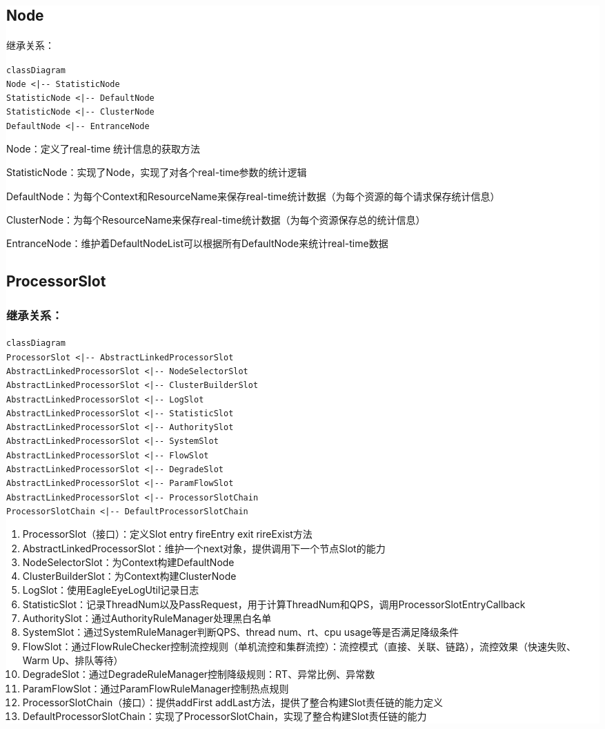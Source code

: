 ## Node

继承关系：

```mermaid
classDiagram
Node <|-- StatisticNode
StatisticNode <|-- DefaultNode
StatisticNode <|-- ClusterNode
DefaultNode <|-- EntranceNode
```

Node：定义了real-time 统计信息的获取方法

StatisticNode：实现了Node，实现了对各个real-time参数的统计逻辑

DefaultNode：为每个Context和ResourceName来保存real-time统计数据（为每个资源的每个请求保存统计信息）

ClusterNode：为每个ResourceName来保存real-time统计数据（为每个资源保存总的统计信息）

EntranceNode：维护着DefaultNodeList可以根据所有DefaultNode来统计real-time数据

## ProcessorSlot

### 继承关系：

```mermaid
classDiagram
ProcessorSlot <|-- AbstractLinkedProcessorSlot
AbstractLinkedProcessorSlot <|-- NodeSelectorSlot
AbstractLinkedProcessorSlot <|-- ClusterBuilderSlot
AbstractLinkedProcessorSlot <|-- LogSlot
AbstractLinkedProcessorSlot <|-- StatisticSlot
AbstractLinkedProcessorSlot <|-- AuthoritySlot
AbstractLinkedProcessorSlot <|-- SystemSlot
AbstractLinkedProcessorSlot <|-- FlowSlot
AbstractLinkedProcessorSlot <|-- DegradeSlot
AbstractLinkedProcessorSlot <|-- ParamFlowSlot
AbstractLinkedProcessorSlot <|-- ProcessorSlotChain
ProcessorSlotChain <|-- DefaultProcessorSlotChain
```

1. ProcessorSlot（接口）：定义Slot entry fireEntry exit rireExist方法
2. AbstractLinkedProcessorSlot：维护一个next对象，提供调用下一个节点Slot的能力
3. NodeSelectorSlot：为Context构建DefaultNode
4. ClusterBuilderSlot：为Context构建ClusterNode
5. LogSlot：使用EagleEyeLogUtil记录日志
6. StatisticSlot：记录ThreadNum以及PassRequest，用于计算ThreadNum和QPS，调用ProcessorSlotEntryCallback
7. AuthoritySlot：通过AuthorityRuleManager处理黑白名单
8. SystemSlot：通过SystemRuleManager判断QPS、thread num、rt、cpu usage等是否满足降级条件
9. FlowSlot：通过FlowRuleChecker控制流控规则（单机流控和集群流控）：流控模式（直接、关联、链路），流控效果（快速失败、Warm Up、排队等待）
10. DegradeSlot：通过DegradeRuleManager控制降级规则：RT、异常比例、异常数
11. ParamFlowSlot：通过ParamFlowRuleManager控制热点规则
12. ProcessorSlotChain（接口）：提供addFirst addLast方法，提供了整合构建Slot责任链的能力定义
13. DefaultProcessorSlotChain：实现了ProcessorSlotChain，实现了整合构建Slot责任链的能力
